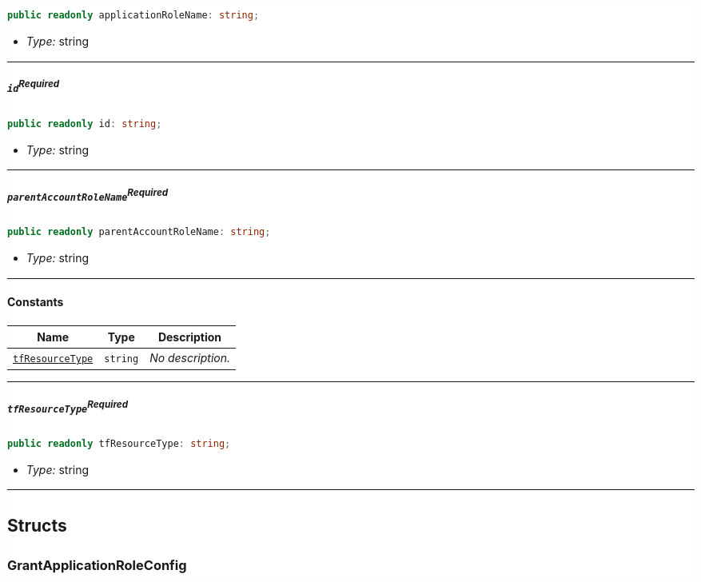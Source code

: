 ```typescript
public readonly applicationRoleName: string;
```

- *Type:* string

---

##### `id`<sup>Required</sup> <a name="id" id="@cdktf/provider-snowflake.grantApplicationRole.GrantApplicationRole.property.id"></a>

```typescript
public readonly id: string;
```

- *Type:* string

---

##### `parentAccountRoleName`<sup>Required</sup> <a name="parentAccountRoleName" id="@cdktf/provider-snowflake.grantApplicationRole.GrantApplicationRole.property.parentAccountRoleName"></a>

```typescript
public readonly parentAccountRoleName: string;
```

- *Type:* string

---

#### Constants <a name="Constants" id="Constants"></a>

| **Name** | **Type** | **Description** |
| --- | --- | --- |
| <code><a href="#@cdktf/provider-snowflake.grantApplicationRole.GrantApplicationRole.property.tfResourceType">tfResourceType</a></code> | <code>string</code> | *No description.* |

---

##### `tfResourceType`<sup>Required</sup> <a name="tfResourceType" id="@cdktf/provider-snowflake.grantApplicationRole.GrantApplicationRole.property.tfResourceType"></a>

```typescript
public readonly tfResourceType: string;
```

- *Type:* string

---

## Structs <a name="Structs" id="Structs"></a>

### GrantApplicationRoleConfig <a name="GrantApplicationRoleConfig" id="@cdktf/provider-snowflake.grantApplicationRole.GrantApplicationRoleConfig"></a>
